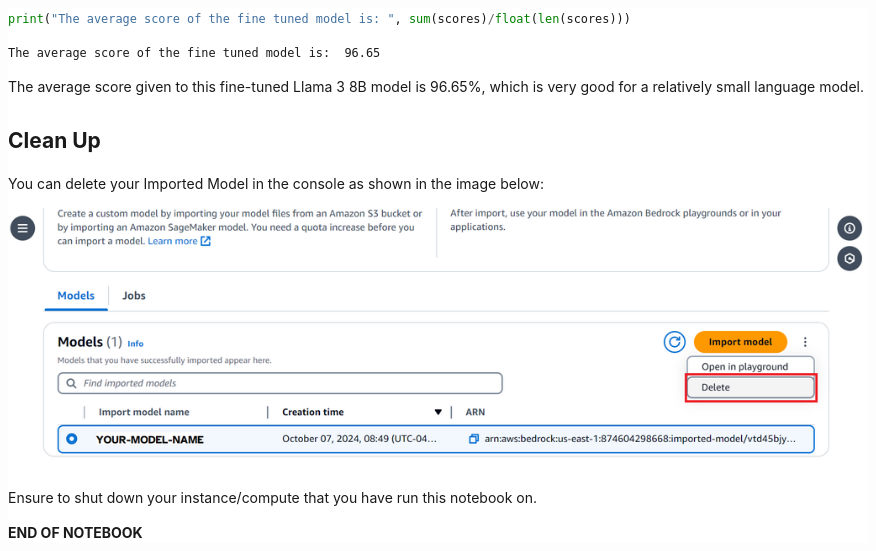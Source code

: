 

```python
print("The average score of the fine tuned model is: ", sum(scores)/float(len(scores)))
```

    The average score of the fine tuned model is:  96.65


The average score given to this fine-tuned Llama 3 8B model is 96.65%, which is very good for a relatively small language model.

<h2> Clean Up </h2>

You can delete your Imported Model in the console as shown in the image below:

![Delete](./images/delete.png "Delete")

Ensure to shut down your instance/compute that you have run this notebook on.

**END OF NOTEBOOK**
